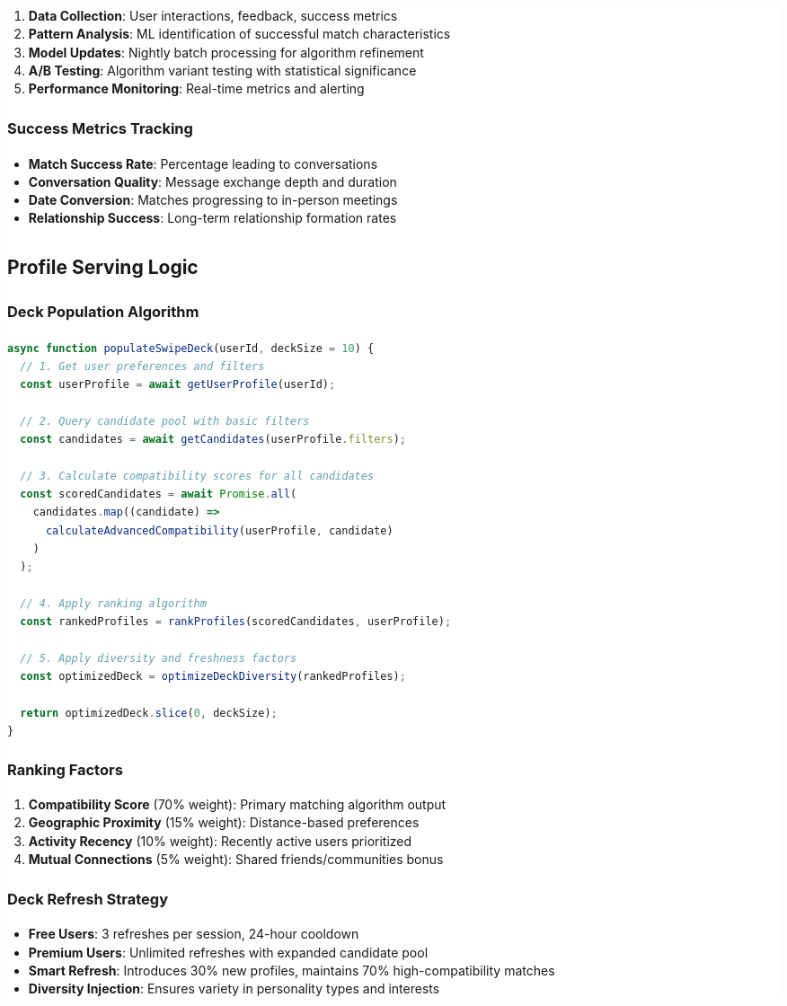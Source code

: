 1. **Data Collection**: User interactions, feedback, success metrics
2. **Pattern Analysis**: ML identification of successful match characteristics
3. **Model Updates**: Nightly batch processing for algorithm refinement
4. **A/B Testing**: Algorithm variant testing with statistical significance
5. **Performance Monitoring**: Real-time metrics and alerting

### Success Metrics Tracking

- **Match Success Rate**: Percentage leading to conversations
- **Conversation Quality**: Message exchange depth and duration
- **Date Conversion**: Matches progressing to in-person meetings
- **Relationship Success**: Long-term relationship formation rates

## Profile Serving Logic

### Deck Population Algorithm

```javascript
async function populateSwipeDeck(userId, deckSize = 10) {
  // 1. Get user preferences and filters
  const userProfile = await getUserProfile(userId);

  // 2. Query candidate pool with basic filters
  const candidates = await getCandidates(userProfile.filters);

  // 3. Calculate compatibility scores for all candidates
  const scoredCandidates = await Promise.all(
    candidates.map((candidate) =>
      calculateAdvancedCompatibility(userProfile, candidate)
    )
  );

  // 4. Apply ranking algorithm
  const rankedProfiles = rankProfiles(scoredCandidates, userProfile);

  // 5. Apply diversity and freshness factors
  const optimizedDeck = optimizeDeckDiversity(rankedProfiles);

  return optimizedDeck.slice(0, deckSize);
}
```

### Ranking Factors

1. **Compatibility Score** (70% weight): Primary matching algorithm output
2. **Geographic Proximity** (15% weight): Distance-based preferences
3. **Activity Recency** (10% weight): Recently active users prioritized
4. **Mutual Connections** (5% weight): Shared friends/communities bonus

### Deck Refresh Strategy

- **Free Users**: 3 refreshes per session, 24-hour cooldown
- **Premium Users**: Unlimited refreshes with expanded candidate pool
- **Smart Refresh**: Introduces 30% new profiles, maintains 70% high-compatibility matches
- **Diversity Injection**: Ensures variety in personality types and interests
